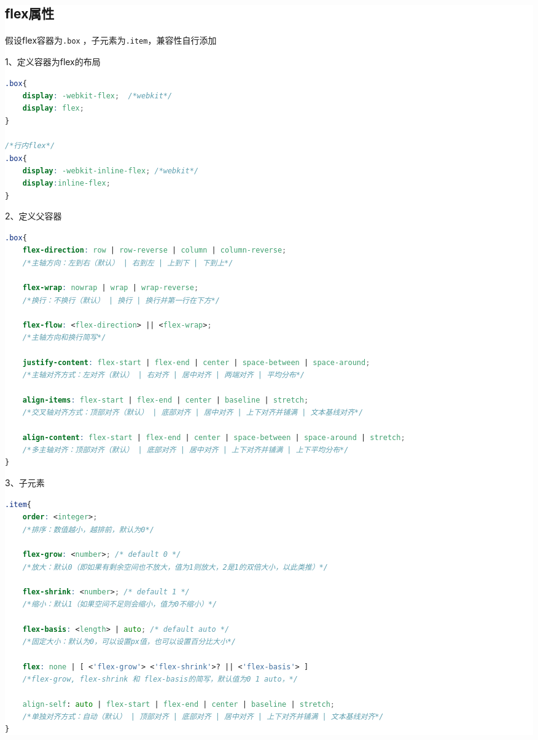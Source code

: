 ## flex属性

假设flex容器为`.box` ，子元素为`.item`，兼容性自行添加

1、定义容器为flex的布局

```css
.box{
    display: -webkit-flex;  /*webkit*/
    display: flex;
}

/*行内flex*/
.box{
    display: -webkit-inline-flex; /*webkit*/
    display:inline-flex;
}
``` 

2、定义父容器

```css
.box{
    flex-direction: row | row-reverse | column | column-reverse;
    /*主轴方向：左到右（默认） | 右到左 | 上到下 | 下到上*/

    flex-wrap: nowrap | wrap | wrap-reverse;
    /*换行：不换行（默认） | 换行 | 换行并第一行在下方*/

    flex-flow: <flex-direction> || <flex-wrap>;
    /*主轴方向和换行简写*/

    justify-content: flex-start | flex-end | center | space-between | space-around;
    /*主轴对齐方式：左对齐（默认） | 右对齐 | 居中对齐 | 两端对齐 | 平均分布*/

    align-items: flex-start | flex-end | center | baseline | stretch;
    /*交叉轴对齐方式：顶部对齐（默认） | 底部对齐 | 居中对齐 | 上下对齐并铺满 | 文本基线对齐*/

    align-content: flex-start | flex-end | center | space-between | space-around | stretch;
    /*多主轴对齐：顶部对齐（默认） | 底部对齐 | 居中对齐 | 上下对齐并铺满 | 上下平均分布*/
}
```

3、子元素

```css
.item{
    order: <integer>;
    /*排序：数值越小，越排前，默认为0*/

    flex-grow: <number>; /* default 0 */
    /*放大：默认0（即如果有剩余空间也不放大，值为1则放大，2是1的双倍大小，以此类推）*/

    flex-shrink: <number>; /* default 1 */
    /*缩小：默认1（如果空间不足则会缩小，值为0不缩小）*/

    flex-basis: <length> | auto; /* default auto */
    /*固定大小：默认为0，可以设置px值，也可以设置百分比大小*/

    flex: none | [ <'flex-grow'> <'flex-shrink'>? || <'flex-basis'> ]
    /*flex-grow, flex-shrink 和 flex-basis的简写，默认值为0 1 auto，*/

    align-self: auto | flex-start | flex-end | center | baseline | stretch;
    /*单独对齐方式：自动（默认） | 顶部对齐 | 底部对齐 | 居中对齐 | 上下对齐并铺满 | 文本基线对齐*/
}
```